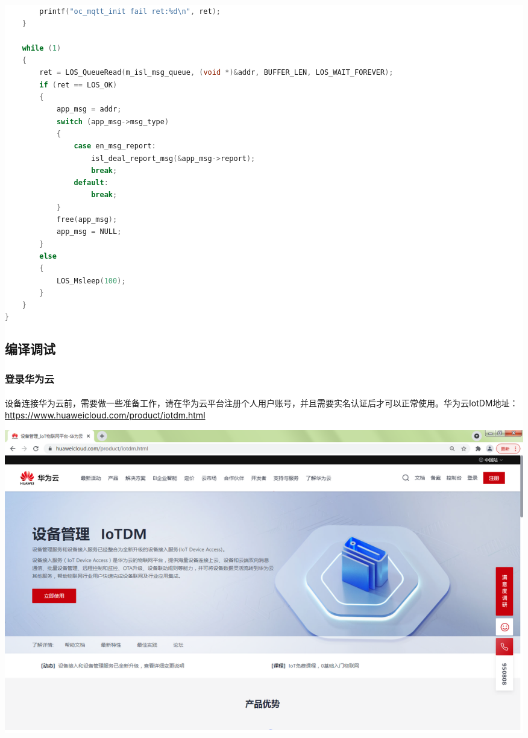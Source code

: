 ```c
        printf("oc_mqtt_init fail ret:%d\n", ret);
    }

    while (1)
    {
        ret = LOS_QueueRead(m_isl_msg_queue, (void *)&addr, BUFFER_LEN, LOS_WAIT_FOREVER);
        if (ret == LOS_OK)
        {
            app_msg = addr;
            switch (app_msg->msg_type)
            {
                case en_msg_report:
                    isl_deal_report_msg(&app_msg->report);
                    break;
                default:
                    break;
            }
            free(app_msg);
            app_msg = NULL;
        }
        else
        {
            LOS_Msleep(100);
        }
    }
}
```

## 编译调试

### 登录华为云

设备连接华为云前，需要做一些准备工作，请在华为云平台注册个人用户账号，并且需要实名认证后才可以正常使用。华为云IotDM地址：https://www.huaweicloud.com/product/iotdm.html

![登录华为云](/vendor/lockzhiner/rk2206/docs/figures/huaweicloud/huaweicloud_login.png)
